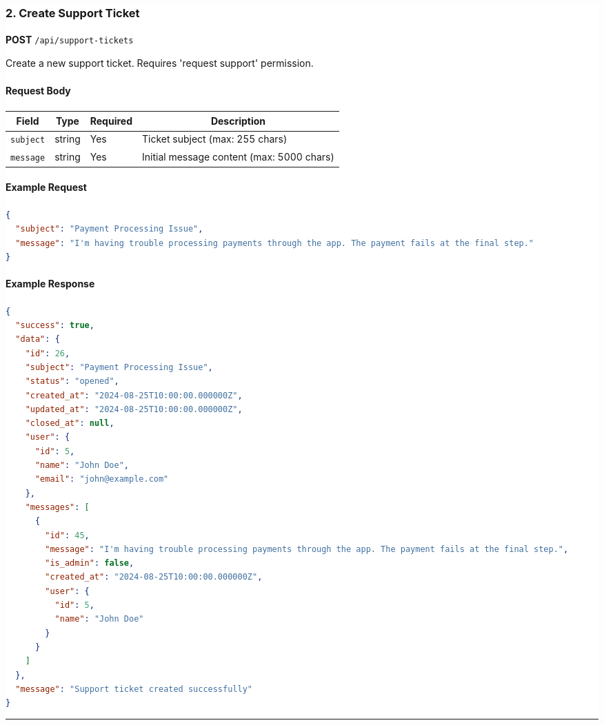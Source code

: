 
### 2. Create Support Ticket

**POST** `/api/support-tickets`

Create a new support ticket. Requires 'request support' permission.

#### Request Body

| Field | Type | Required | Description |
|-------|------|----------|-------------|
| `subject` | string | Yes | Ticket subject (max: 255 chars) |
| `message` | string | Yes | Initial message content (max: 5000 chars) |

#### Example Request
```json
{
  "subject": "Payment Processing Issue",
  "message": "I'm having trouble processing payments through the app. The payment fails at the final step."
}
```

#### Example Response
```json
{
  "success": true,
  "data": {
    "id": 26,
    "subject": "Payment Processing Issue",
    "status": "opened",
    "created_at": "2024-08-25T10:00:00.000000Z",
    "updated_at": "2024-08-25T10:00:00.000000Z",
    "closed_at": null,
    "user": {
      "id": 5,
      "name": "John Doe",
      "email": "john@example.com"
    },
    "messages": [
      {
        "id": 45,
        "message": "I'm having trouble processing payments through the app. The payment fails at the final step.",
        "is_admin": false,
        "created_at": "2024-08-25T10:00:00.000000Z",
        "user": {
          "id": 5,
          "name": "John Doe"
        }
      }
    ]
  },
  "message": "Support ticket created successfully"
}
```

---